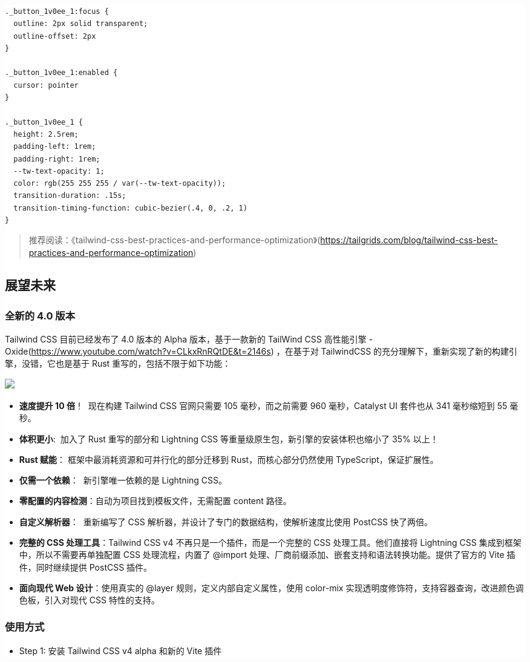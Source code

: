 ```
._button_1v0ee_1:focus {
  outline: 2px solid transparent;
  outline-offset: 2px
}

._button_1v0ee_1:enabled {
  cursor: pointer
}

._button_1v0ee_1 {
  height: 2.5rem;
  padding-left: 1rem;
  padding-right: 1rem;
  --tw-text-opacity: 1;
  color: rgb(255 255 255 / var(--tw-text-opacity));
  transition-duration: .15s;
  transition-timing-function: cubic-bezier(.4, 0, .2, 1)
}
```

> 推荐阅读：《tailwind-css-best-practices-and-performance-optimization》(https://tailgrids.com/blog/tailwind-css-best-practices-and-performance-optimization)

展望未来
----

### 全新的 4.0 版本

Tailwind CSS 目前已经发布了 4.0 版本的 Alpha 版本，基于一款新的 TailWind CSS 高性能引擎 - Oxide(https://www.youtube.com/watch?v=CLkxRnRQtDE&t=2146s) ，在基于对 TailwindCSS 的充分理解下，重新实现了新的构建引擎，没错，它也是基于 Rust 重写的，包括不限于如下功能：

![](https://mmbiz.qpic.cn/sz_mmbiz_png/3xDuJ3eiciblkvb2hAyzKOteGazcqdbOibvdYhC4Xy1VqIaEuDibyg5WfmlA1gicyavdYGX3TLq7bRjbGkIJROaLgyw/640?wx_fmt=png&from=appmsg)

*   **速度提升 10 倍**！  现在构建 Tailwind CSS 官网只需要 105 毫秒，而之前需要 960 毫秒，Catalyst UI 套件也从 341 毫秒缩短到 55 毫秒。
    
*   **体积更小**:  加入了 Rust 重写的部分和 Lightning CSS 等重量级原生包，新引擎的安装体积也缩小了 35% 以上！
    
*   **Rust 赋能**： 框架中最消耗资源和可并行化的部分迁移到 Rust，而核心部分仍然使用 TypeScript，保证扩展性。
    
*   **仅需一个依赖**：  新引擎唯一依赖的是 Lightning CSS。
    
*   **零配置的内容检测**：自动为项目找到模板文件，无需配置 content 路径。
    
*   **自定义解析器**：  重新编写了 CSS 解析器，并设计了专门的数据结构，使解析速度比使用 PostCSS 快了两倍。
    
*   **完整的 CSS 处理工具**：Tailwind CSS v4 不再只是一个插件，而是一个完整的 CSS 处理工具。他们直接将 Lightning CSS 集成到框架中，所以不需要再单独配置 CSS 处理流程，内置了 @import 处理、厂商前缀添加、嵌套支持和语法转换功能。提供了官方的 Vite 插件，同时继续提供 PostCSS 插件。
    
*   **面向现代 Web 设计**：使用真实的 @layer 规则，定义内部自定义属性，使用 color-mix 实现透明度修饰符，支持容器查询，改进颜色调色板，引入对现代 CSS 特性的支持。
    

### 使用方式

*   Step 1: 安装 Tailwind CSS v4 alpha 和新的 Vite 插件
    
